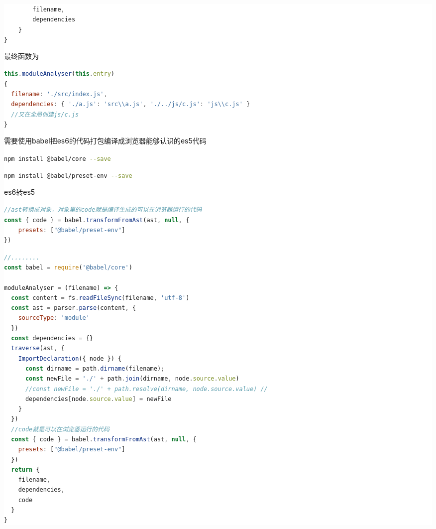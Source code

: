 ```js
        filename,
        dependencies
    }
}
```

最终函数为

```js
this.moduleAnalyser(this.entry)
{
  filename: './src/index.js',
  dependencies: { './a.js': 'src\\a.js', './../js/c.js': 'js\\c.js' }
  //又在全局创建js/c.js
}
```

需要使用babel把es6的代码打包编译成浏览器能够认识的es5代码

```bash
npm install @babel/core --save
```

```bash
npm install @babel/preset-env --save
```

es6转es5

```js
//ast转换成对象，对象里的code就是编译生成的可以在浏览器运行的代码
const { code } = babel.transformFromAst(ast, null, {
    presets: ["@babel/preset-env"]
})
```

```js
//........
const babel = require('@babel/core')

moduleAnalyser = (filename) => {
  const content = fs.readFileSync(filename, 'utf-8') 
  const ast = parser.parse(content, {
    sourceType: 'module'
  })
  const dependencies = {}
  traverse(ast, {
    ImportDeclaration({ node }) {
      const dirname = path.dirname(filename);
      const newFile = './' + path.join(dirname, node.source.value)
      //const newFile = './' + path.resolve(dirname, node.source.value) //
      dependencies[node.source.value] = newFile
    }
  })
  //code就是可以在浏览器运行的代码
  const { code } = babel.transformFromAst(ast, null, {
    presets: ["@babel/preset-env"]
  })
  return {
    filename,
    dependencies,
    code
  }
}
```

